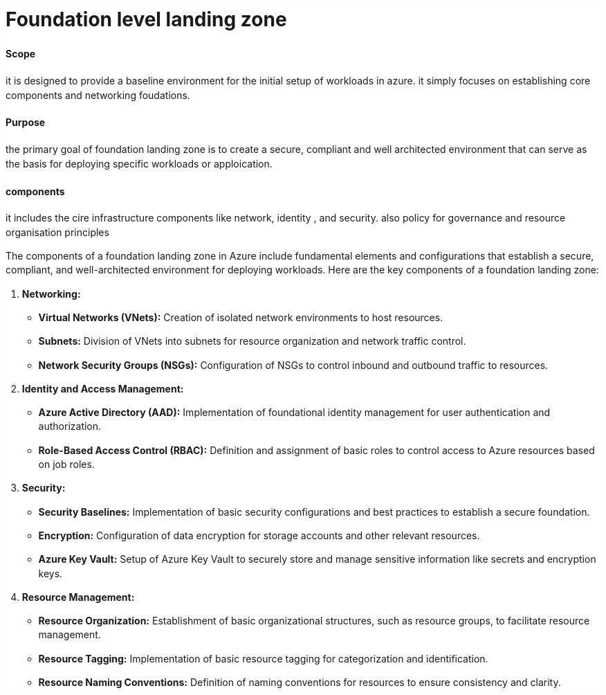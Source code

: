 

Foundation level landing zone
=

#### Scope
it is designed to provide a baseline environment for the initial setup of workloads in azure. 
it simply focuses on establishing core components and networking foudations.

#### Purpose
the primary goal of foundation landing zone is to create a secure, compliant  and well architected environment that can serve as the basis for deploying specific workloads or apploication.

#### components
it includes the cire infrastructure components like network, identity , and security.
also policy for governance and resource organisation principles


The components of a foundation landing zone in Azure include fundamental elements and configurations that establish a secure, compliant, and well-architected environment for deploying workloads. Here are the key components of a foundation landing zone:

1. **Networking:**
    
    - **Virtual Networks (VNets):** Creation of isolated network environments to host resources.
        
    - **Subnets:** Division of VNets into subnets for resource organization and network traffic control.
        
    - **Network Security Groups (NSGs):** Configuration of NSGs to control inbound and outbound traffic to resources.
        
2. **Identity and Access Management:**
    
    - **Azure Active Directory (AAD):** Implementation of foundational identity management for user authentication and authorization.
        
    - **Role-Based Access Control (RBAC):** Definition and assignment of basic roles to control access to Azure resources based on job roles.
        
3. **Security:**
    
    - **Security Baselines:** Implementation of basic security configurations and best practices to establish a secure foundation.
        
    - **Encryption:** Configuration of data encryption for storage accounts and other relevant resources.
        
    - **Azure Key Vault:** Setup of Azure Key Vault to securely store and manage sensitive information like secrets and encryption keys.
        
4. **Resource Management:**
    
    - **Resource Organization:** Establishment of basic organizational structures, such as resource groups, to facilitate resource management.
        
    - **Resource Tagging:** Implementation of basic resource tagging for categorization and identification.
        
    - **Resource Naming Conventions:** Definition of naming conventions for resources to ensure consistency and clarity.
        